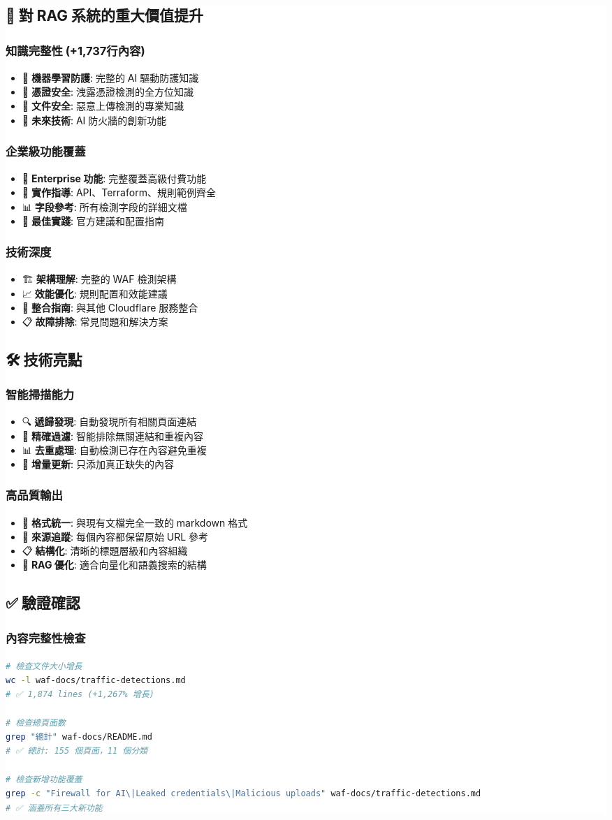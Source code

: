 ## 🎯 對 RAG 系統的重大價值提升

### **知識完整性** (+1,737行內容)
- 🧠 **機器學習防護**: 完整的 AI 驅動防護知識
- 🔐 **憑證安全**: 洩露憑證檢測的全方位知識
- 📁 **文件安全**: 惡意上傳檢測的專業知識
- 🚀 **未來技術**: AI 防火牆的創新功能

### **企業級功能覆蓋**
- 💼 **Enterprise 功能**: 完整覆蓋高級付費功能
- 🔧 **實作指導**: API、Terraform、規則範例齊全
- 📊 **字段參考**: 所有檢測字段的詳細文檔
- 🎯 **最佳實踐**: 官方建議和配置指南

### **技術深度**
- 🏗️ **架構理解**: 完整的 WAF 檢測架構
- 📈 **效能優化**: 規則配置和效能建議
- 🔄 **整合指南**: 與其他 Cloudflare 服務整合
- 📋 **故障排除**: 常見問題和解決方案

## 🛠️ 技術亮點

### **智能掃描能力**
- 🔍 **遞歸發現**: 自動發現所有相關頁面連結
- 🎯 **精確過濾**: 智能排除無關連結和重複內容
- 📊 **去重處理**: 自動檢測已存在內容避免重複
- 🔄 **增量更新**: 只添加真正缺失的內容

### **高品質輸出**
- 📝 **格式統一**: 與現有文檔完全一致的 markdown 格式
- 🔗 **來源追蹤**: 每個內容都保留原始 URL 參考
- 📋 **結構化**: 清晰的標題層級和內容組織
- 🎯 **RAG 優化**: 適合向量化和語義搜索的結構

## ✅ 驗證確認

### **內容完整性檢查**
```bash
# 檢查文件大小增長
wc -l waf-docs/traffic-detections.md
# ✅ 1,874 lines (+1,267% 增長)

# 檢查總頁面數
grep "總計" waf-docs/README.md  
# ✅ 總計: 155 個頁面，11 個分類

# 檢查新增功能覆蓋
grep -c "Firewall for AI\|Leaked credentials\|Malicious uploads" waf-docs/traffic-detections.md
# ✅ 涵蓋所有三大新功能
```
